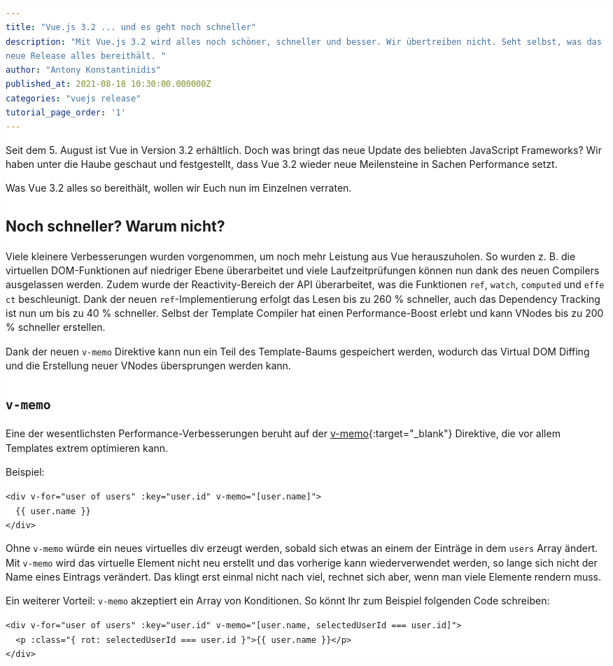 ```yaml
---
title: "Vue.js 3.2 ... und es geht noch schneller"
description: "Mit Vue.js 3.2 wird alles noch schöner, schneller und besser. Wir übertreiben nicht. Seht selbst, was das neue Release alles bereithält. "
author: "Antony Konstantinidis"
published_at: 2021-08-18 10:30:00.000000Z
categories: "vuejs release"
tutorial_page_order: '1'
---
```


Seit dem 5. August ist Vue in Version 3.2 erhältlich. Doch was bringt das neue Update des beliebten JavaScript Frameworks? Wir haben unter die Haube geschaut und festgestellt, dass Vue 3.2 wieder neue Meilensteine in Sachen Performance setzt.

Was Vue 3.2 alles so bereithält, wollen wir Euch nun im Einzelnen verraten.

## Noch schneller? Warum nicht?

Viele kleinere Verbesserungen wurden vorgenommen, um noch mehr Leistung aus Vue herauszuholen. So wurden z. B. die virtuellen DOM-Funktionen auf niedriger Ebene überarbeitet und viele Laufzeitprüfungen können nun dank des neuen Compilers ausgelassen werden. Zudem wurde der Reactivity-Bereich der API überarbeitet, was die Funktionen `ref`, `watch`, `computed` und `effect` beschleunigt. Dank der neuen `ref`-Implementierung erfolgt das Lesen bis zu 260 % schneller, auch das Dependency Tracking ist nun um bis zu 40 % schneller. Selbst der Template Compiler hat einen Performance-Boost erlebt und kann VNodes bis zu 200 % schneller erstellen.

Dank der neuen `v-memo` Direktive kann nun ein Teil des Template-Baums gespeichert werden, wodurch das Virtual DOM Diffing und die Erstellung neuer VNodes übersprungen werden kann.

## `v-memo`

Eine der wesentlichsten Performance-Verbesserungen beruht auf der [v-memo](https://vuejs.org/api/built-in-directives.html#v-memo){:target="_blank"} Direktive, die vor allem Templates extrem optimieren kann.

Beispiel:

```
<div v-for="user of users" :key="user.id" v-memo="[user.name]">
  {{ user.name }}
</div>
```

Ohne `v-memo` würde ein neues virtuelles div erzeugt werden, sobald sich etwas an einem der Einträge in dem `users` Array ändert. Mit `v-memo` wird das virtuelle Element nicht neu erstellt und das vorherige kann wiederverwendet werden, so lange sich nicht der Name eines Eintrags verändert.
Das klingt erst einmal nicht nach viel, rechnet sich aber, wenn man viele Elemente rendern muss.

Ein weiterer Vorteil: `v-memo` akzeptiert ein Array von Konditionen. So könnt Ihr zum Beispiel folgenden Code schreiben:

```
<div v-for="user of users" :key="user.id" v-memo="[user.name, selectedUserId === user.id]">
  <p :class="{ rot: selectedUserId === user.id }">{{ user.name }}</p>
</div>
```
